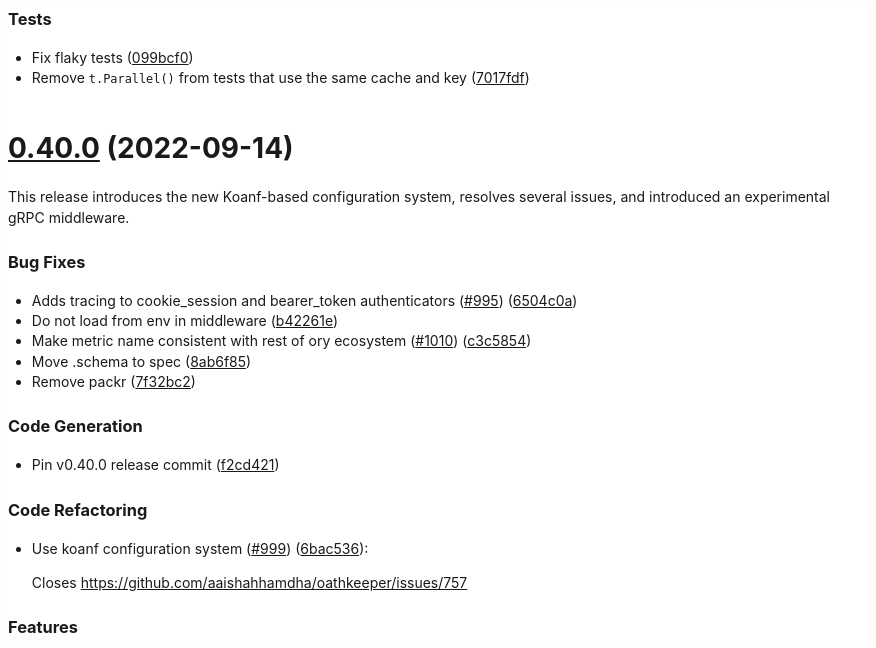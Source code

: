 ### Tests

- Fix flaky tests
  ([099bcf0](https://github.com/aaishahhamdha/oathkeeper/commit/099bcf0bdf65f9404f35a4210cd52e8918fe4d6a))
- Remove `t.Parallel()` from tests that use the same cache and key
  ([7017fdf](https://github.com/aaishahhamdha/oathkeeper/commit/7017fdf1a8b5820d1f2796dead3be17e2907c0a5))

# [0.40.0](https://github.com/aaishahhamdha/oathkeeper/compare/v0.39.4...v0.40.0) (2022-09-14)

This release introduces the new Koanf-based configuration system, resolves
several issues, and introduced an experimental gRPC middleware.

### Bug Fixes

- Adds tracing to cookie_session and bearer_token authenticators
  ([#995](https://github.com/aaishahhamdha/oathkeeper/issues/995))
  ([6504c0a](https://github.com/aaishahhamdha/oathkeeper/commit/6504c0a19f6e65bf55302ab7057e9a8ef1c1d496))
- Do not load from env in middleware
  ([b42261e](https://github.com/aaishahhamdha/oathkeeper/commit/b42261e4d592c7214280ff20d3715ebbe50b912b))
- Make metric name consistent with rest of ory ecosystem
  ([#1010](https://github.com/aaishahhamdha/oathkeeper/issues/1010))
  ([c3c5854](https://github.com/aaishahhamdha/oathkeeper/commit/c3c5854bab07c108d390e04decf1209f3e1a37d2))
- Move .schema to spec
  ([8ab6f85](https://github.com/aaishahhamdha/oathkeeper/commit/8ab6f859bf571759239ca2bbbbb1966de9be0c55))
- Remove packr
  ([7f32bc2](https://github.com/aaishahhamdha/oathkeeper/commit/7f32bc256c1a672e35e9af1e3eca029ec5b7d817))

### Code Generation

- Pin v0.40.0 release commit
  ([f2cd421](https://github.com/aaishahhamdha/oathkeeper/commit/f2cd42192c2d9bddddf928ae96e460efc0fe25bc))

### Code Refactoring

- Use koanf configuration system
  ([#999](https://github.com/aaishahhamdha/oathkeeper/issues/999))
  ([6bac536](https://github.com/aaishahhamdha/oathkeeper/commit/6bac5365611039e2904a596d186d931d75d9ad59)):

  Closes https://github.com/aaishahhamdha/oathkeeper/issues/757

### Features
